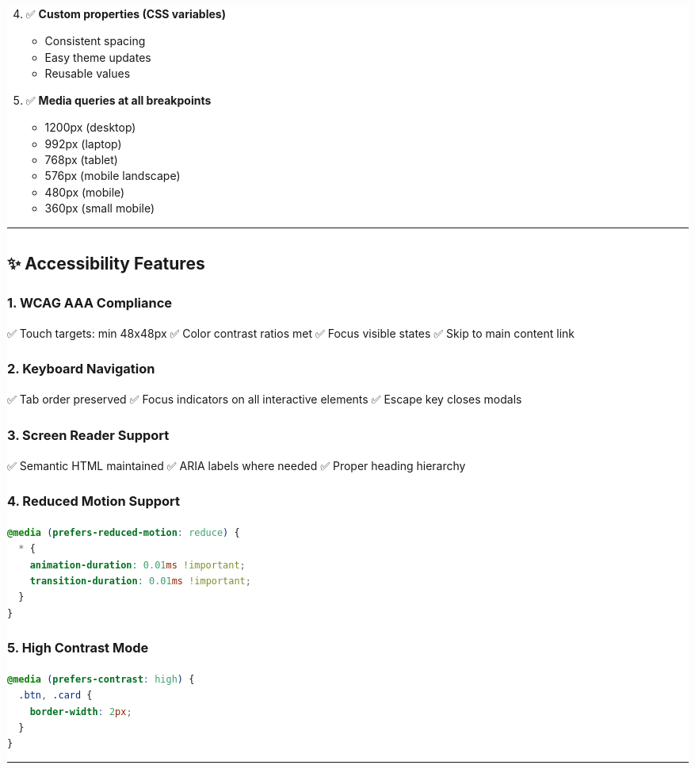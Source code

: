 4. ✅ **Custom properties (CSS variables)**
   - Consistent spacing
   - Easy theme updates
   - Reusable values

5. ✅ **Media queries at all breakpoints**
   - 1200px (desktop)
   - 992px (laptop)
   - 768px (tablet)
   - 576px (mobile landscape)
   - 480px (mobile)
   - 360px (small mobile)

---

## ✨ **Accessibility Features**

### **1. WCAG AAA Compliance**
✅ Touch targets: min 48x48px
✅ Color contrast ratios met
✅ Focus visible states
✅ Skip to main content link

### **2. Keyboard Navigation**
✅ Tab order preserved
✅ Focus indicators on all interactive elements
✅ Escape key closes modals

### **3. Screen Reader Support**
✅ Semantic HTML maintained
✅ ARIA labels where needed
✅ Proper heading hierarchy

### **4. Reduced Motion Support**
```css
@media (prefers-reduced-motion: reduce) {
  * {
    animation-duration: 0.01ms !important;
    transition-duration: 0.01ms !important;
  }
}
```

### **5. High Contrast Mode**
```css
@media (prefers-contrast: high) {
  .btn, .card {
    border-width: 2px;
  }
}
```

---